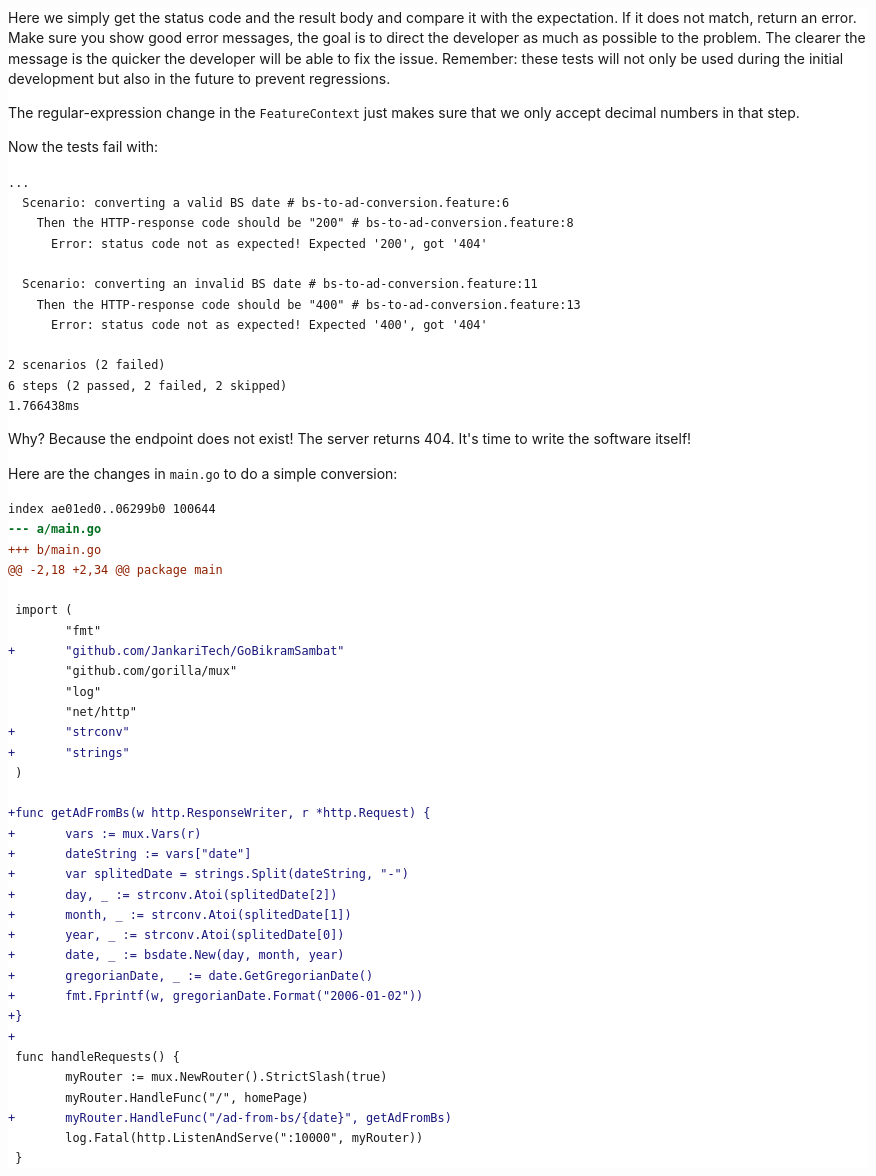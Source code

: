 Here we simply get the status code and the result body and compare it with the expectation. If it does not match, return an error. Make sure you show good error messages, the goal is to direct the developer as much as possible to the problem. The clearer the message is the quicker the developer will be able to fix the issue. Remember: these tests will not only be used during the initial development but also in the future to prevent regressions.

The regular-expression change in the `FeatureContext` just makes sure that we only accept decimal numbers in that step.

Now the tests fail with:
```gherkin
...
  Scenario: converting a valid BS date # bs-to-ad-conversion.feature:6
    Then the HTTP-response code should be "200" # bs-to-ad-conversion.feature:8
      Error: status code not as expected! Expected '200', got '404'

  Scenario: converting an invalid BS date # bs-to-ad-conversion.feature:11
    Then the HTTP-response code should be "400" # bs-to-ad-conversion.feature:13
      Error: status code not as expected! Expected '400', got '404'

2 scenarios (2 failed)
6 steps (2 passed, 2 failed, 2 skipped)
1.766438ms
```

Why? Because the endpoint does not exist! The server returns 404. It's time to write the software itself!

Here are the changes in `main.go` to do a simple conversion:

```diff
index ae01ed0..06299b0 100644
--- a/main.go
+++ b/main.go
@@ -2,18 +2,34 @@ package main

 import (
        "fmt"
+       "github.com/JankariTech/GoBikramSambat"
        "github.com/gorilla/mux"
        "log"
        "net/http"
+       "strconv"
+       "strings"
 )

+func getAdFromBs(w http.ResponseWriter, r *http.Request) {
+       vars := mux.Vars(r)
+       dateString := vars["date"]
+       var splitedDate = strings.Split(dateString, "-")
+       day, _ := strconv.Atoi(splitedDate[2])
+       month, _ := strconv.Atoi(splitedDate[1])
+       year, _ := strconv.Atoi(splitedDate[0])
+       date, _ := bsdate.New(day, month, year)
+       gregorianDate, _ := date.GetGregorianDate()
+       fmt.Fprintf(w, gregorianDate.Format("2006-01-02"))
+}
+
 func handleRequests() {
        myRouter := mux.NewRouter().StrictSlash(true)
        myRouter.HandleFunc("/", homePage)
+       myRouter.HandleFunc("/ad-from-bs/{date}", getAdFromBs)
        log.Fatal(http.ListenAndServe(":10000", myRouter))
 }
```

